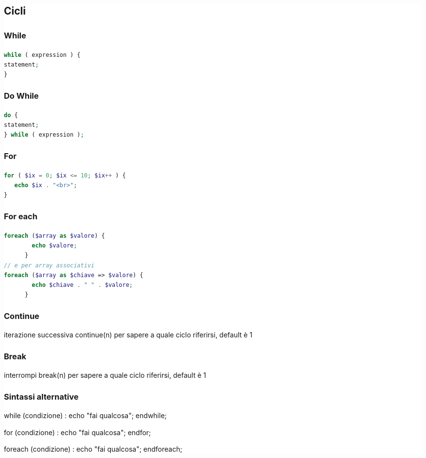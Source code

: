 ## Cicli
### While
```php
while ( expression ) {
statement;
}
```
### Do While
```php
do {
statement;
} while ( expression );
```
### For
```php
for ( $ix = 0; $ix <= 10; $ix++ ) {
   echo $ix . "<br>";
}
```

### For each
```php
foreach ($array as $valore) {
        echo $valore;
      }
// e per array associativi
foreach ($array as $chiave => $valore) {
        echo $chiave . " " . $valore;
      }
```

### Continue
iterazione successiva
continue(n) per sapere a quale ciclo riferirsi, default è 1
### Break
interrompi
break(n) per sapere a quale ciclo riferirsi, default è 1

### Sintassi alternative
while (condizione) : 
  echo "fai qualcosa";
endwhile;

for (condizione) :
  echo "fai qualcosa";
endfor;

foreach (condizione) :
  echo "fai qualcosa";
endforeach;
